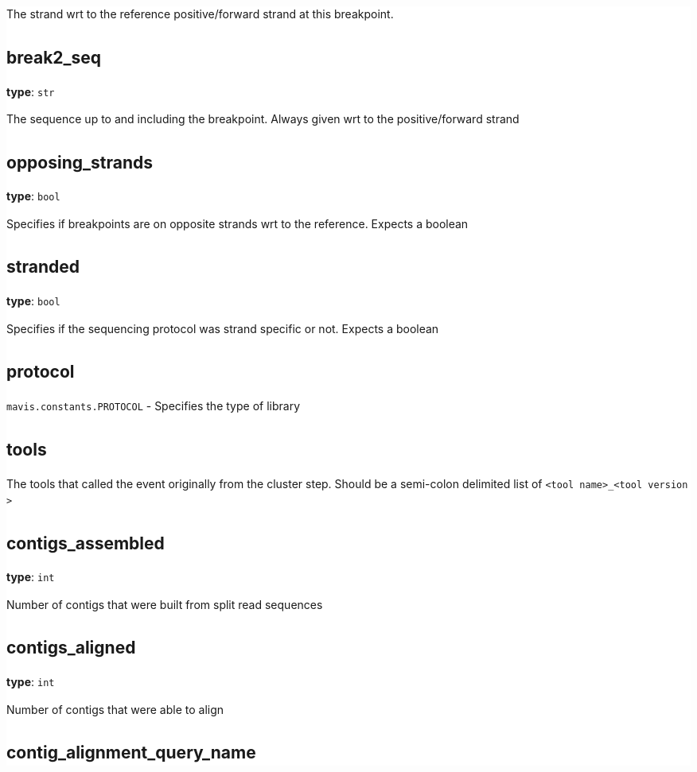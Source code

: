 The
strand wrt to the reference positive/forward strand at this
breakpoint.

## break2\_seq

**type**: `str`

The sequence up to and
including the breakpoint. Always given wrt to the positive/forward
strand

## opposing\_strands

**type**: `bool`

Specifies if breakpoints
are on opposite strands wrt to the reference. Expects a boolean

## stranded

**type**: `bool`

Specifies if the sequencing
protocol was strand specific or not. Expects a boolean

## protocol

`mavis.constants.PROTOCOL` -
Specifies the type of library

## tools

The tools that called the event originally from the cluster step.
Should be a semi-colon delimited list of `<tool name>_<tool version>`

## contigs\_assembled

**type**: `int`

Number of contigs that were
built from split read sequences

## contigs\_aligned

**type**: `int`

Number of contigs that were
able to align

## contig\_alignment\_query\_name
